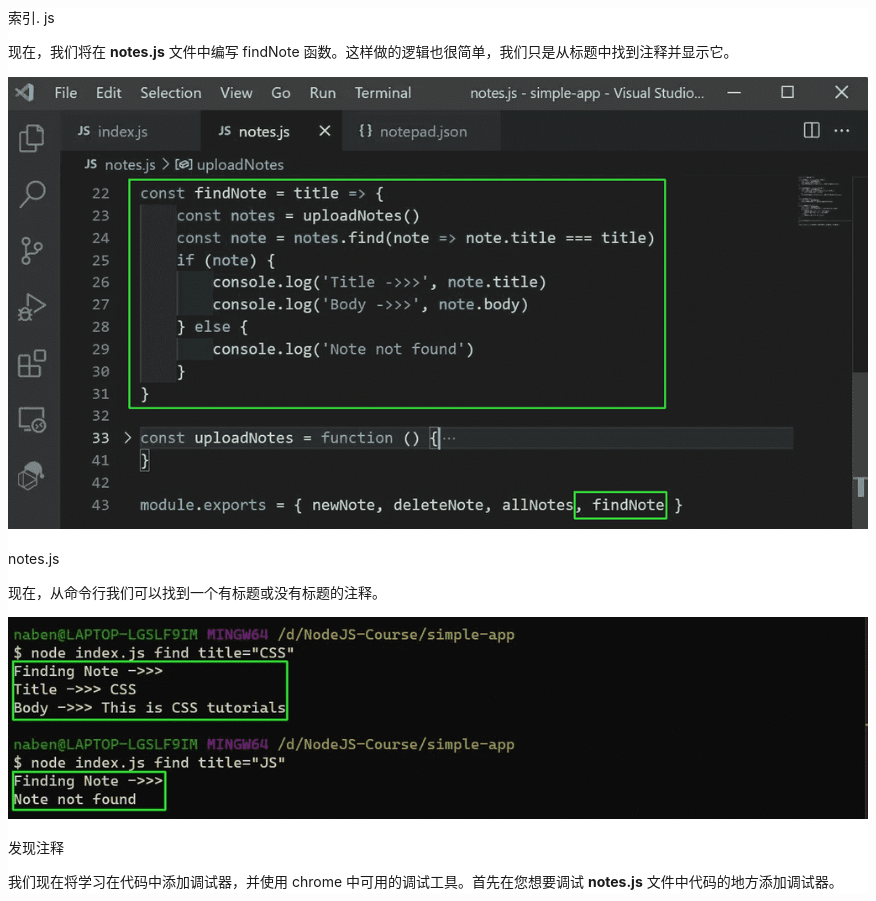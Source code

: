 索引. js

现在，我们将在 **notes.js** 文件中编写 findNote 函数。这样做的逻辑也很简单，我们只是从标题中找到注释并显示它。

![](img/62e73fcbec41d36c0929e7d6a6dfebba.png)

notes.js

现在，从命令行我们可以找到一个有标题或没有标题的注释。

![](img/3feef58e7206c447b3473aaecf9de1cd.png)

发现注释

我们现在将学习在代码中添加调试器，并使用 chrome 中可用的调试工具。首先在您想要调试 **notes.js** 文件中代码的地方添加调试器。
